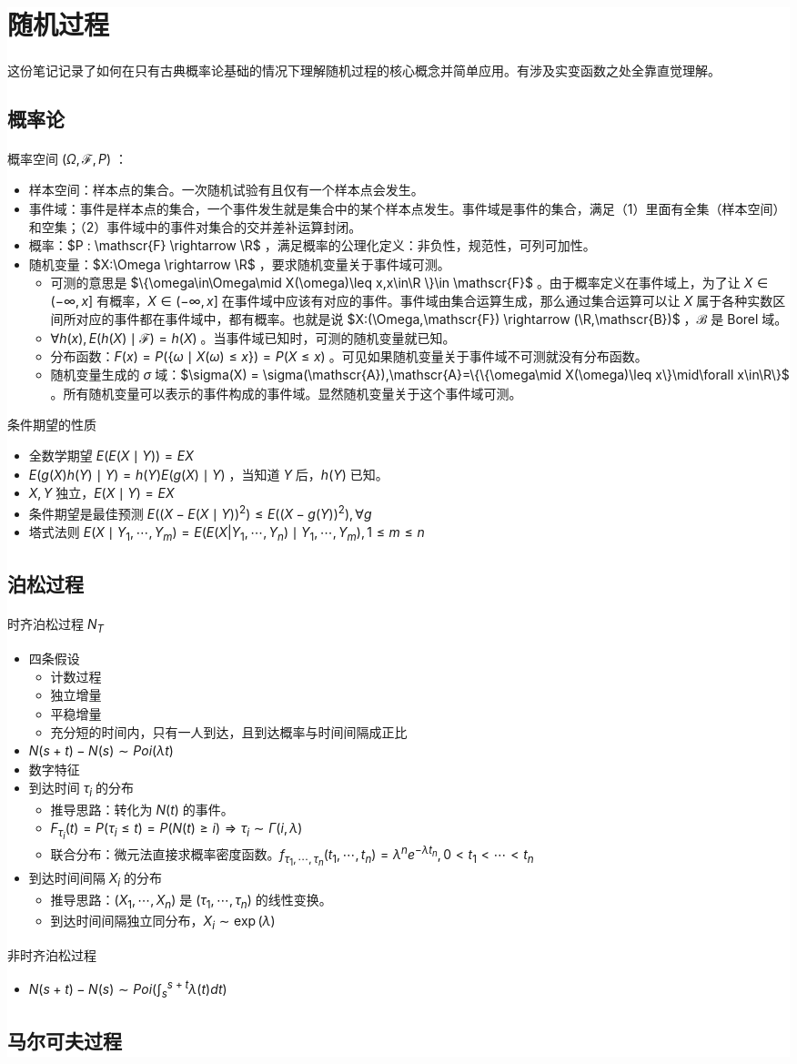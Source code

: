 # 随机过程

这份笔记记录了如何在只有古典概率论基础的情况下理解随机过程的核心概念并简单应用。有涉及实变函数之处全靠直觉理解。

## 概率论

概率空间 $(\Omega,\mathscr{F},P)$ ：

* 样本空间：样本点的集合。一次随机试验有且仅有一个样本点会发生。
* 事件域：事件是样本点的集合，一个事件发生就是集合中的某个样本点发生。事件域是事件的集合，满足（1）里面有全集（样本空间）和空集；（2）事件域中的事件对集合的交并差补运算封闭。
* 概率：$P : \mathscr{F} \rightarrow \R$ ，满足概率的公理化定义：非负性，规范性，可列可加性。
* 随机变量：$X:\Omega \rightarrow \R$ ，要求随机变量关于事件域可测。
  * 可测的意思是 $\{\omega\in\Omega\mid X(\omega)\leq x,x\in\R \}\in \mathscr{F}$ 。由于概率定义在事件域上，为了让 $X\in(-\infty,x]$ 有概率，$X\in(-\infty,x]$ 在事件域中应该有对应的事件。事件域由集合运算生成，那么通过集合运算可以让 $X$ 属于各种实数区间所对应的事件都在事件域中，都有概率。也就是说 $X:(\Omega,\mathscr{F}) \rightarrow (\R,\mathscr{B})$ ，$\mathscr{B}$ 是 Borel 域。
  * $\forall h(x),E(h(X)\mid \mathscr{F}) = h(X)$ 。当事件域已知时，可测的随机变量就已知。
  * 分布函数：$F(x) = P(\{\omega\mid X(\omega)\leq x\}) = P(X\leq x)$ 。可见如果随机变量关于事件域不可测就没有分布函数。
  * 随机变量生成的 $\sigma$ 域：$\sigma(X) = \sigma(\mathscr{A}),\mathscr{A}=\{\{\omega\mid X(\omega)\leq x\}\mid\forall x\in\R\}$ 。所有随机变量可以表示的事件构成的事件域。显然随机变量关于这个事件域可测。

条件期望的性质

* 全数学期望 $E(E(X\mid Y)) = EX$
* $E(g(X)h(Y)\mid Y) = h(Y)E(g(X)\mid Y)$ ，当知道 $Y$ 后，$h(Y)$ 已知。
* $X,Y$ 独立，$E(X\mid Y) = EX$
* 条件期望是最佳预测 $E((X-E(X\mid Y))^2) \leq E((X-g(Y))^2) ,\forall g$
* 塔式法则 $E(X\mid Y_1,\cdots ,Y_m) = E(E(X|Y_1,\cdots ,Y_n)\mid Y_1,\cdots ,Y_m),1\leq m \leq n$

## 泊松过程

时齐泊松过程 $N_T$

* 四条假设
  * 计数过程
  * 独立增量
  * 平稳增量
  * 充分短的时间内，只有一人到达，且到达概率与时间间隔成正比
* $N(s+t)-N(s)\sim Poi(\lambda t)$
* 数字特征
* 到达时间 $\tau_i$ 的分布
  * 推导思路：转化为 $N(t)$ 的事件。
  * $F_{\tau_i}(t) = P(\tau_i\leq t) = P(N(t)\geq i) \Longrightarrow\tau_i\sim \Gamma(i,\lambda)$
  * 联合分布：微元法直接求概率密度函数。$f_{\tau_1,\cdots,\tau_n}(t_1,\cdots,t_n) = \lambda^n e^{-\lambda t_n},0<t_1<\cdots<t_n$
* 到达时间间隔 $X_i$ 的分布
  * 推导思路：$(X_1,\cdots,X_n)$ 是 $(\tau_1,\cdots,\tau_n)$ 的线性变换。
  * 到达时间间隔独立同分布，$X_i\sim\exp(\lambda)$

非时齐泊松过程

* $N(s+t)-N(s)\sim Poi(\int_s^{s+t}\lambda(t)dt)$

## 马尔可夫过程
